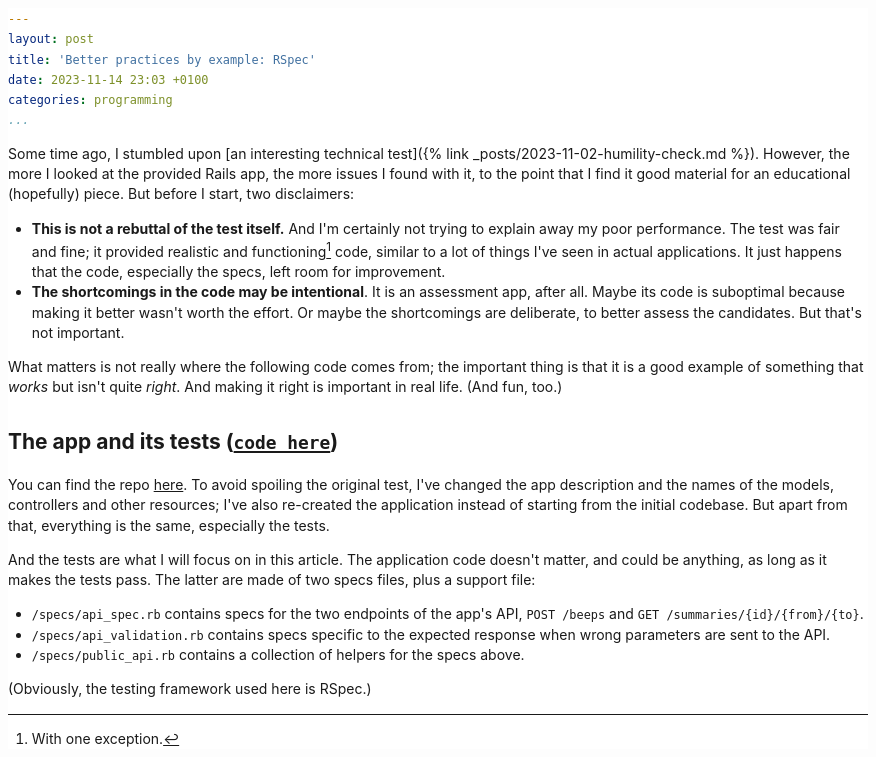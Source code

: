 ```yaml
---
layout: post
title: 'Better practices by example: RSpec'
date: 2023-11-14 23:03 +0100
categories: programming
...
```


Some time ago, I stumbled upon [an interesting technical test]({% link _posts/2023-11-02-humility-check.md %}). However, 
the more I looked at the provided Rails app, the more issues I found with it, to the point that I find it good material 
for an educational (hopefully) piece. But before I start, two disclaimers:

*   **This is not a rebuttal of the test itself.** And I'm certainly not trying to explain away my poor performance. The 
    test was fair and fine; it provided realistic and functioning[^1] code, similar to a lot of things I've seen in 
    actual applications. It just happens that the code, especially the specs, left room for improvement.
*   **The shortcomings in the code may be intentional**. It is an assessment app, after all. Maybe its code is 
    suboptimal because making it better wasn't worth the effort. Or maybe the shortcomings are deliberate, to better 
    assess the candidates. But that's not important.

What matters is not really where the following code comes from; the important thing is that it is a good example of 
something that _works_ but isn't quite _right_. And making it right is important in real life. (And fun, too.)

## The app and its tests ([`code here`](https://github.com/r3trofitted/pokebeep/tree/0_start_here))

You can find the repo [here](https://github.com/r3trofitted/pokebeep). To avoid spoiling the original test, I've changed 
the app description and the names of the models, controllers and other resources; I've also re-created the application 
instead of starting from the initial codebase. But apart from that, everything is the same, especially the tests.

And the tests are what I will focus on in this article. The application code doesn't matter, and could be anything, as 
long as it makes the tests pass. The latter are made of two specs files, plus a support file: 

*   `/specs/api_spec.rb` contains specs for the two endpoints of the app's API, `POST /beeps` and 
    `GET /summaries/{id}/{from}/{to}`.
*   `/specs/api_validation.rb` contains specs specific to the expected response when wrong parameters are sent to the API.
*   `/specs/public_api.rb` contains a collection of helpers for the specs above.

(Obviously, the testing framework used here is RSpec.)


[^1]: With one exception.
[^2]: Or kindly lead the PR author towards these fixes without directly _asking_ for them. 
[^3]: _"RSpec Rails provides thoughtfully selected features to encourage good testing practices, but there’s no “right” 
[^4]: Well, _kinda_. No data will go through the network, but the application will behave exactly as if.
[^5]: Which should always be the case, by the way.
